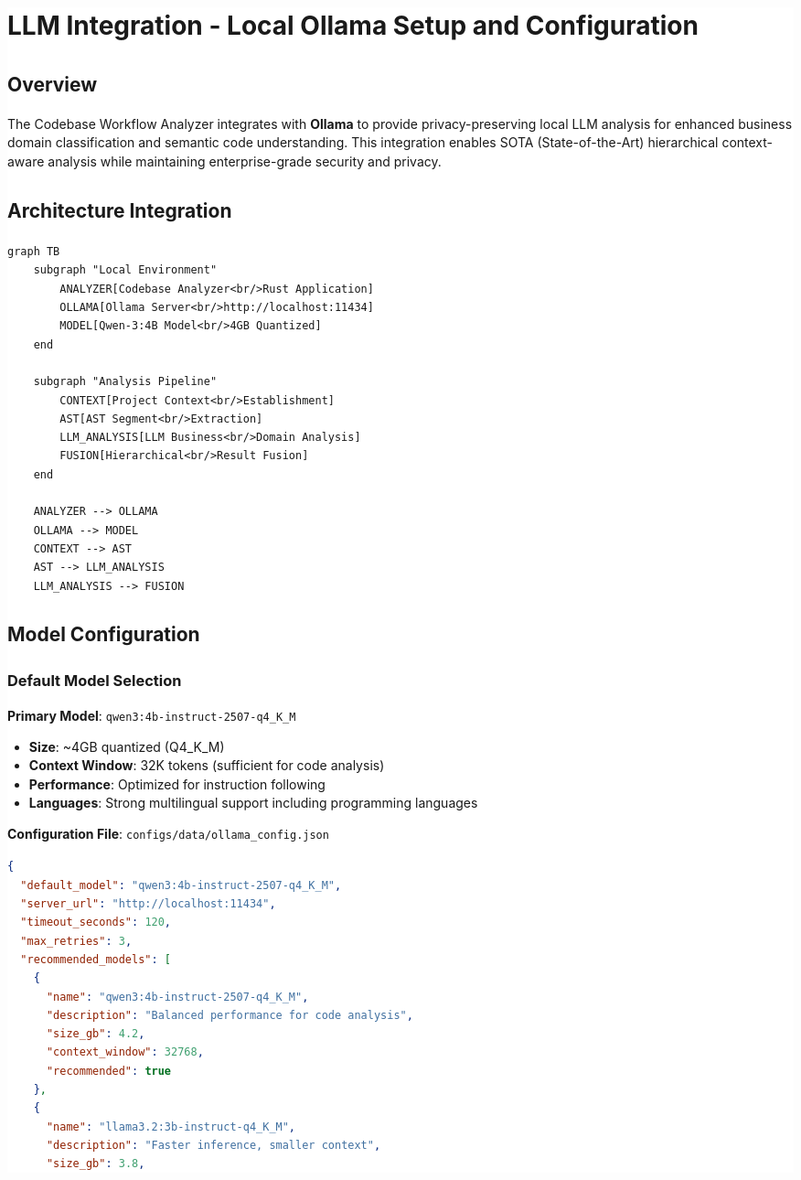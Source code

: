 # LLM Integration - Local Ollama Setup and Configuration

## Overview

The Codebase Workflow Analyzer integrates with **Ollama** to provide privacy-preserving local LLM analysis for enhanced business domain classification and semantic code understanding. This integration enables SOTA (State-of-the-Art) hierarchical context-aware analysis while maintaining enterprise-grade security and privacy.

## Architecture Integration

```mermaid
graph TB
    subgraph "Local Environment"
        ANALYZER[Codebase Analyzer<br/>Rust Application]
        OLLAMA[Ollama Server<br/>http://localhost:11434]
        MODEL[Qwen-3:4B Model<br/>4GB Quantized]
    end
    
    subgraph "Analysis Pipeline"
        CONTEXT[Project Context<br/>Establishment]
        AST[AST Segment<br/>Extraction]
        LLM_ANALYSIS[LLM Business<br/>Domain Analysis]
        FUSION[Hierarchical<br/>Result Fusion]
    end
    
    ANALYZER --> OLLAMA
    OLLAMA --> MODEL
    CONTEXT --> AST
    AST --> LLM_ANALYSIS
    LLM_ANALYSIS --> FUSION
```

## Model Configuration

### Default Model Selection

**Primary Model**: `qwen3:4b-instruct-2507-q4_K_M`
- **Size**: ~4GB quantized (Q4_K_M)
- **Context Window**: 32K tokens (sufficient for code analysis)
- **Performance**: Optimized for instruction following
- **Languages**: Strong multilingual support including programming languages

**Configuration File**: `configs/data/ollama_config.json`

```json
{
  "default_model": "qwen3:4b-instruct-2507-q4_K_M",
  "server_url": "http://localhost:11434",
  "timeout_seconds": 120,
  "max_retries": 3,
  "recommended_models": [
    {
      "name": "qwen3:4b-instruct-2507-q4_K_M",
      "description": "Balanced performance for code analysis",
      "size_gb": 4.2,
      "context_window": 32768,
      "recommended": true
    },
    {
      "name": "llama3.2:3b-instruct-q4_K_M",
      "description": "Faster inference, smaller context",
      "size_gb": 3.8,
```